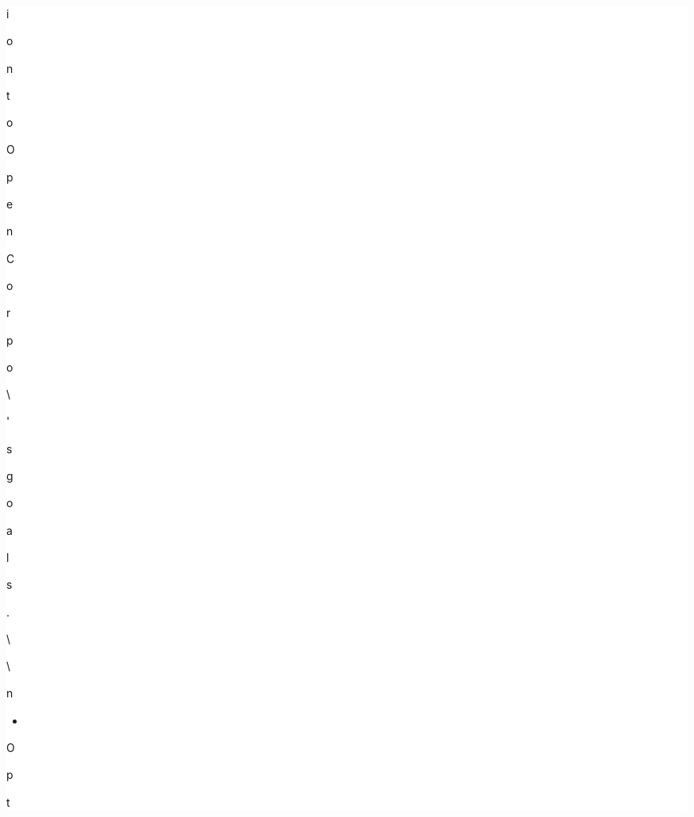 i

o

n

 

t

o

 

O

p

e

n

C

o

r

p

o

\

'

s

 

g

o

a

l

s

.

\

\

n

*

 

O

p

t
